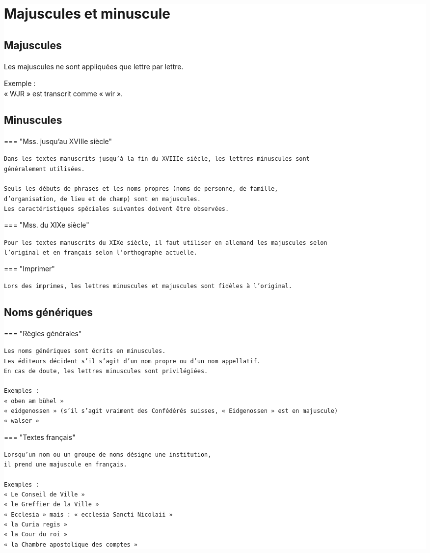 # Majuscules et minuscule

## Majuscules

Les majuscules ne sont appliquées que lettre par lettre.

Exemple :  
« WJR » est transcrit comme « wir ».

## Minuscules

=== "Mss. jusqu’au XVIIIe siècle"

    Dans les textes manuscrits jusqu’à la fin du XVIIIe siècle, les lettres minuscules sont
    généralement utilisées.
    
    Seuls les débuts de phrases et les noms propres (noms de personne, de famille,
    d’organisation, de lieu et de champ) sont en majuscules.
    Les caractéristiques spéciales suivantes doivent être observées.

=== "Mss. du XIXe siècle"

    Pour les textes manuscrits du XIXe siècle, il faut utiliser en allemand les majuscules selon
    l’original et en français selon l’orthographe actuelle.

=== "Imprimer"

    Lors des imprimes, les lettres minuscules et majuscules sont fidèles à l’original.

## Noms génériques

=== "Règles générales"

    Les noms génériques sont écrits en minuscules.
    Les éditeurs décident s’il s’agit d’un nom propre ou d’un nom appellatif.
    En cas de doute, les lettres minuscules sont privilégiées.
    
    Exemples :  
    « oben am bühel »  
    « eidgenossen » (s’il s’agit vraiment des Confédérés suisses, « Eidgenossen » est en majuscule)  
    « walser »

=== "Textes français"

    Lorsqu’un nom ou un groupe de noms désigne une institution,
    il prend une majuscule en français.

    Exemples :  
    « Le Conseil de Ville »  
    « le Greffier de la Ville »  
    « Ecclesia » mais : « ecclesia Sancti Nicolaii »  
    « la Curia regis »  
    « la Cour du roi »  
    « la Chambre apostolique des comptes »
